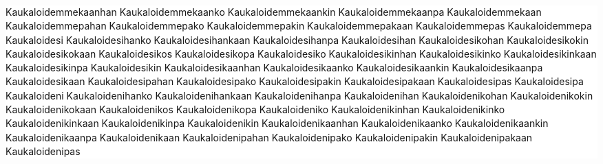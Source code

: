 Kaukaloidemmekaanhan
Kaukaloidemmekaanko
Kaukaloidemmekaankin
Kaukaloidemmekaanpa
Kaukaloidemmekaan
Kaukaloidemmepahan
Kaukaloidemmepako
Kaukaloidemmepakin
Kaukaloidemmepakaan
Kaukaloidemmepas
Kaukaloidemmepa
Kaukaloidesi
Kaukaloidesihanko
Kaukaloidesihankaan
Kaukaloidesihanpa
Kaukaloidesihan
Kaukaloidesikohan
Kaukaloidesikokin
Kaukaloidesikokaan
Kaukaloidesikos
Kaukaloidesikopa
Kaukaloidesiko
Kaukaloidesikinhan
Kaukaloidesikinko
Kaukaloidesikinkaan
Kaukaloidesikinpa
Kaukaloidesikin
Kaukaloidesikaanhan
Kaukaloidesikaanko
Kaukaloidesikaankin
Kaukaloidesikaanpa
Kaukaloidesikaan
Kaukaloidesipahan
Kaukaloidesipako
Kaukaloidesipakin
Kaukaloidesipakaan
Kaukaloidesipas
Kaukaloidesipa
Kaukaloideni
Kaukaloidenihanko
Kaukaloidenihankaan
Kaukaloidenihanpa
Kaukaloidenihan
Kaukaloidenikohan
Kaukaloidenikokin
Kaukaloidenikokaan
Kaukaloidenikos
Kaukaloidenikopa
Kaukaloideniko
Kaukaloidenikinhan
Kaukaloidenikinko
Kaukaloidenikinkaan
Kaukaloidenikinpa
Kaukaloidenikin
Kaukaloidenikaanhan
Kaukaloidenikaanko
Kaukaloidenikaankin
Kaukaloidenikaanpa
Kaukaloidenikaan
Kaukaloidenipahan
Kaukaloidenipako
Kaukaloidenipakin
Kaukaloidenipakaan
Kaukaloidenipas